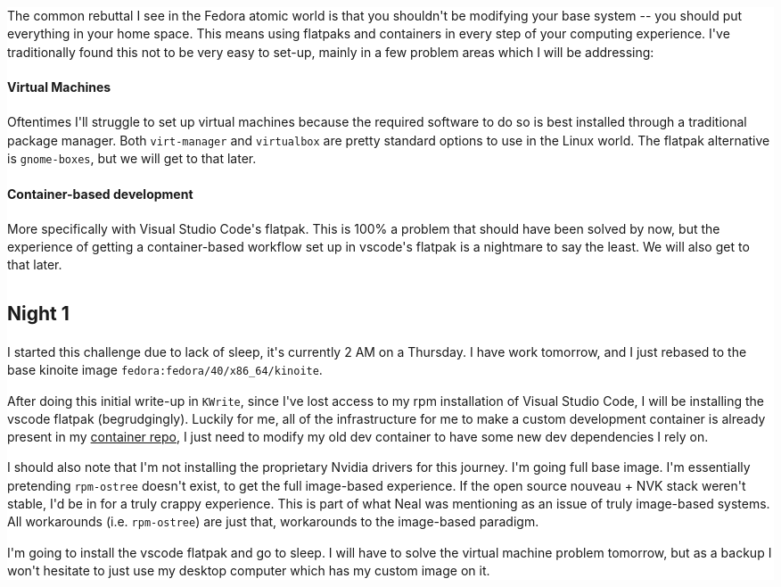 The common rebuttal I see in the Fedora atomic world is that you shouldn't be modifying your base system -- you should put everything in your home space. This means using flatpaks and containers in every step of your computing experience. I've traditionally found this not to be very easy to set-up, mainly in a few problem areas which I will be addressing:

#### Virtual Machines

Oftentimes I'll struggle to set up virtual machines because the required software to do so is best installed through a traditional package manager. Both `virt-manager` and `virtualbox` are pretty standard options to use in the Linux world. The flatpak alternative is `gnome-boxes`, but we will get to that later.

#### Container-based development

More specifically with Visual Studio Code's flatpak. This is 100% a problem that should have been solved by now, but the experience of getting a container-based workflow set up in vscode's flatpak is a nightmare to say the least. We will also get to that later.

## Night 1

I started this challenge due to lack of sleep, it's currently 2 AM on a Thursday. I have work tomorrow, and I just rebased to the base kinoite image `fedora:fedora/40/x86_64/kinoite`.

After doing this initial write-up in `KWrite`, since I've lost access to my rpm installation of Visual Studio Code, I will be installing the vscode flatpak (begrudgingly). Luckily for me, all of the infrastructure for me to make a custom development container is already present in my [container repo](https://github.com/ryanabx/ryanabx-containers), I just need to modify my old dev container to have some new dev dependencies I rely on.

I should also note that I'm not installing the proprietary Nvidia drivers for this journey. I'm going full base image. I'm essentially pretending `rpm-ostree` doesn't exist, to get the full image-based experience. If the open source nouveau + NVK stack weren't stable, I'd be in for a truly crappy experience. This is part of what Neal was mentioning as an issue of truly image-based systems. All workarounds (i.e. `rpm-ostree`) are just that, workarounds to the image-based paradigm.

I'm going to install the vscode flatpak and go to sleep. I will have to solve the virtual machine problem tomorrow, but as a backup I won't hesitate to just use my desktop computer which has my custom image on it.
